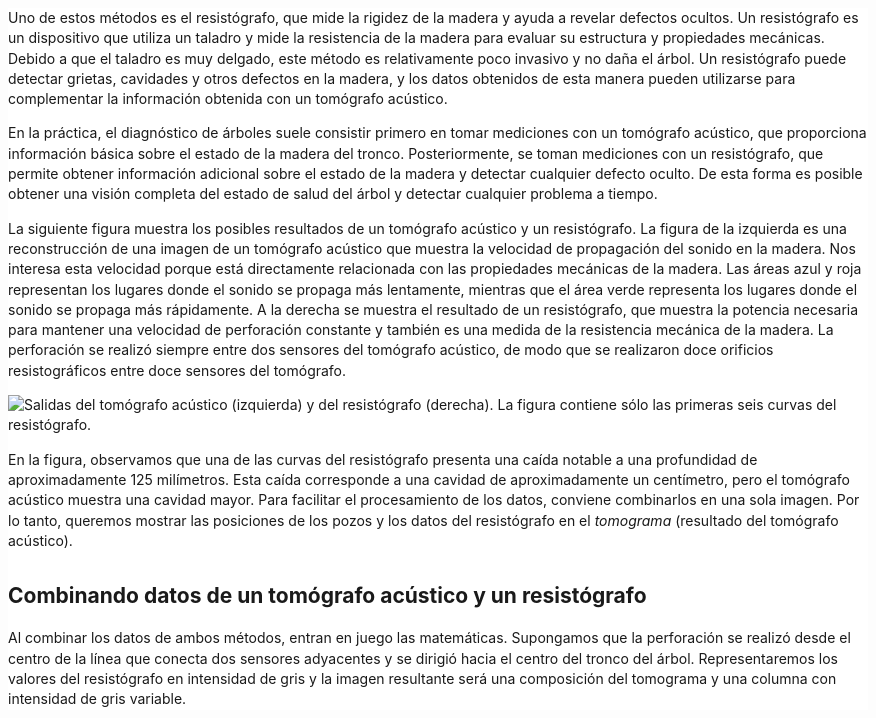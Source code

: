 Uno de estos métodos es el resistógrafo, que mide la rigidez de la madera y
ayuda a revelar defectos ocultos. Un resistógrafo es un dispositivo que utiliza
un taladro y mide la resistencia de la madera para evaluar su estructura y
propiedades mecánicas. Debido a que el taladro es muy delgado, este método es relativamente poco
invasivo y no daña el árbol. Un resistógrafo puede detectar grietas, cavidades y otros
defectos en la madera, y los datos obtenidos de esta manera pueden utilizarse para complementar la información obtenida
con un tomógrafo acústico.

En la práctica, el diagnóstico de árboles suele consistir primero en tomar mediciones
con un tomógrafo acústico, que proporciona información básica sobre el estado de la madera
del tronco. Posteriormente, se toman mediciones con un resistógrafo, que permite obtener 
información adicional sobre el estado de la madera y detectar cualquier defecto oculto. De esta forma
es posible obtener una visión completa del estado de salud del árbol y detectar cualquier problema
a tiempo.

La siguiente figura muestra los posibles resultados de un tomógrafo acústico y
un resistógrafo. La figura de la izquierda es una reconstrucción de una imagen de un tomógrafo acústico
que muestra la velocidad de propagación del sonido en la madera. Nos interesa esta velocidad porque
está directamente relacionada con las propiedades mecánicas de la madera. Las áreas azul y roja
representan los lugares donde el sonido se propaga más lentamente, mientras que el área verde representa los lugares donde el sonido se propaga
más rápidamente. A la derecha se muestra el resultado de un resistógrafo, que muestra la potencia necesaria para mantener
una velocidad de perforación constante y también es una medida de la resistencia mecánica
de la madera. La perforación se realizó siempre entre dos sensores del tomógrafo acústico,
de modo que se realizaron doce orificios resistográficos entre doce sensores del tomógrafo.


![Salidas del tomógrafo acústico (izquierda) y del resistógrafo (derecha). La figura
contiene sólo
las primeras seis curvas del resistógrafo.](1.png)

En la figura, observamos que una de las curvas del resistógrafo presenta una caída notable a una profundidad
de aproximadamente 125 milímetros. Esta caída corresponde a una cavidad de aproximadamente un
centímetro, pero el tomógrafo acústico muestra una cavidad mayor. Para facilitar
el procesamiento de los datos, conviene combinarlos en una sola imagen. Por lo tanto, queremos
mostrar las posiciones de los pozos y los datos del resistógrafo en el *tomograma* (resultado
del tomógrafo acústico). 

## Combinando datos de un tomógrafo acústico y un resistógrafo

Al combinar los datos de ambos métodos, entran en juego las matemáticas.
Supongamos que la perforación se realizó desde el centro de la línea que conecta dos sensores adyacentes y 
se dirigió hacia el centro del tronco del árbol.
Representaremos los valores del resistógrafo en intensidad de gris y la imagen
resultante será una composición del tomograma y una columna con intensidad de gris variable. 
